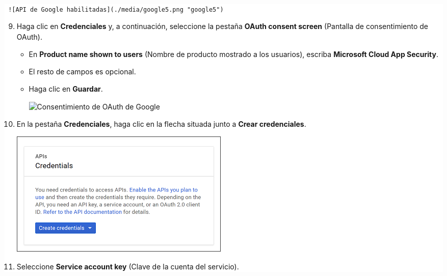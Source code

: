      ![API de Google habilitadas](./media/google5.png "google5")  
  
9. Haga clic en **Credenciales** y, a continuación, seleccione la pestaña **OAuth consent screen** (Pantalla de consentimiento de OAuth).
  
    - En **Product name shown to users** (Nombre de producto mostrado a los usuarios), escriba **Microsoft Cloud App Security**.  
  
    - El resto de campos es opcional.  
  
    - Haga clic en **Guardar**.  
  
      ![Consentimiento de OAuth de Google](./media/google-oauth-consent.png "consentimiento de OAuth de Google")  
  
10. En la pestaña **Credenciales**, haga clic en la flecha situada junto a **Crear credenciales**.  
  
     ![Credenciales de Google](./media/google7.png "google7")  

11. Seleccione **Service account key** (Clave de la cuenta del servicio).
